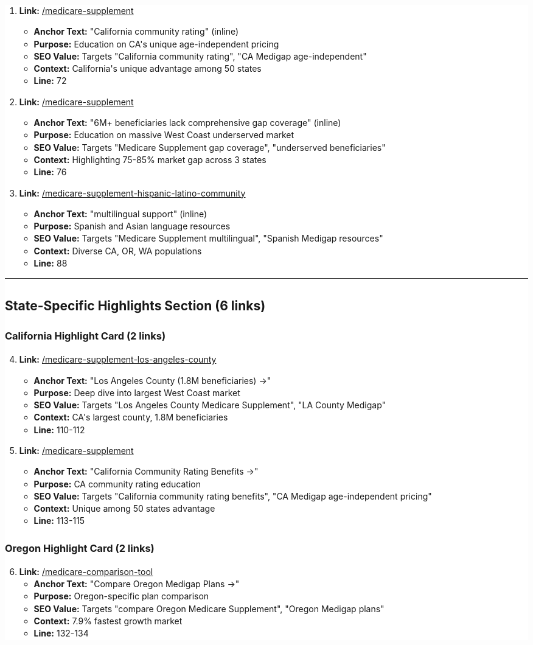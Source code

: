 1. **Link:** [/medicare-supplement](../src/app/medicare-supplement/page.tsx)
   - **Anchor Text:** "California community rating" (inline)
   - **Purpose:** Education on CA's unique age-independent pricing
   - **SEO Value:** Targets "California community rating", "CA Medigap age-independent"
   - **Context:** California's unique advantage among 50 states
   - **Line:** 72

2. **Link:** [/medicare-supplement](../src/app/medicare-supplement/page.tsx)
   - **Anchor Text:** "6M+ beneficiaries lack comprehensive gap coverage" (inline)
   - **Purpose:** Education on massive West Coast underserved market
   - **SEO Value:** Targets "Medicare Supplement gap coverage", "underserved beneficiaries"
   - **Context:** Highlighting 75-85% market gap across 3 states
   - **Line:** 76

3. **Link:** [/medicare-supplement-hispanic-latino-community](../src/app/medicare-supplement-hispanic-latino-community/page.tsx)
   - **Anchor Text:** "multilingual support" (inline)
   - **Purpose:** Spanish and Asian language resources
   - **SEO Value:** Targets "Medicare Supplement multilingual", "Spanish Medigap resources"
   - **Context:** Diverse CA, OR, WA populations
   - **Line:** 88

---

## State-Specific Highlights Section (6 links)

### **California Highlight Card (2 links)**

4. **Link:** [/medicare-supplement-los-angeles-county](../src/app/medicare-supplement-los-angeles-county/page.tsx)
   - **Anchor Text:** "Los Angeles County (1.8M beneficiaries) →"
   - **Purpose:** Deep dive into largest West Coast market
   - **SEO Value:** Targets "Los Angeles County Medicare Supplement", "LA County Medigap"
   - **Context:** CA's largest county, 1.8M beneficiaries
   - **Line:** 110-112

5. **Link:** [/medicare-supplement](../src/app/medicare-supplement/page.tsx)
   - **Anchor Text:** "California Community Rating Benefits →"
   - **Purpose:** CA community rating education
   - **SEO Value:** Targets "California community rating benefits", "CA Medigap age-independent pricing"
   - **Context:** Unique among 50 states advantage
   - **Line:** 113-115

### **Oregon Highlight Card (2 links)**

6. **Link:** [/medicare-comparison-tool](../src/app/medicare-comparison-tool/page.tsx)
   - **Anchor Text:** "Compare Oregon Medigap Plans →"
   - **Purpose:** Oregon-specific plan comparison
   - **SEO Value:** Targets "compare Oregon Medicare Supplement", "Oregon Medigap plans"
   - **Context:** 7.9% fastest growth market
   - **Line:** 132-134
